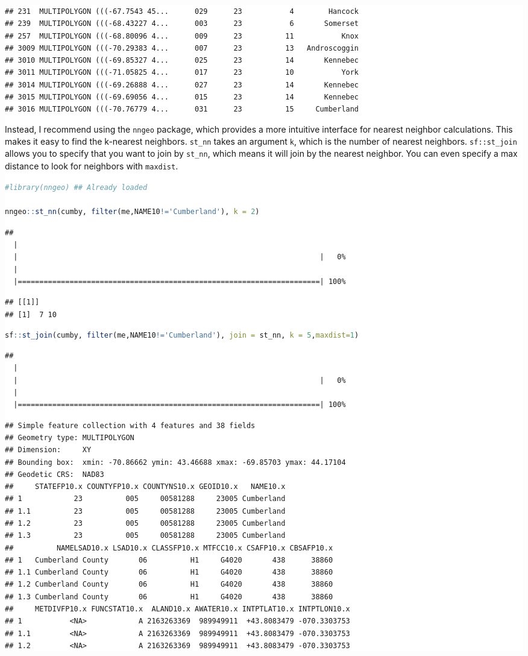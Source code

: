 ```
## 231  MULTIPOLYGON (((-67.7543 45...      029      23           4        Hancock
## 239  MULTIPOLYGON (((-68.43227 4...      003      23           6       Somerset
## 257  MULTIPOLYGON (((-68.80096 4...      009      23          11           Knox
## 3009 MULTIPOLYGON (((-70.29383 4...      007      23          13   Androscoggin
## 3010 MULTIPOLYGON (((-69.85327 4...      025      23          14       Kennebec
## 3011 MULTIPOLYGON (((-71.05825 4...      017      23          10           York
## 3014 MULTIPOLYGON (((-69.26888 4...      027      23          14       Kennebec
## 3015 MULTIPOLYGON (((-69.69056 4...      015      23          14       Kennebec
## 3016 MULTIPOLYGON (((-70.76779 4...      031      23          15     Cumberland
```

Instead, I recommend using the `nngeo` package, which provides a more intuitive interface for nearest neighbor calculations. This makes it easy to find the k-nearest neighbors. `st_nn` takes an argument `k`, which is the number of nearest neighbors. `sf::st_join` allows you to specify that you want to join by `st_nn`, which means it will join by the nearest neighbor. You can even specify a max distance to look for neighbors with `maxdist`. 


```r
#library(nngeo) ## Already loaded

nngeo::st_nn(cumby, filter(me,NAME10!='Cumberland'), k = 2) 
```

```
## 
  |                                                                            
  |                                                                      |   0%
  |                                                                            
  |======================================================================| 100%
```

```
## [[1]]
## [1]  7 10
```

```r
sf::st_join(cumby, filter(me,NAME10!='Cumberland'), join = st_nn, k = 5,maxdist=1) 
```

```
## 
  |                                                                            
  |                                                                      |   0%
  |                                                                            
  |======================================================================| 100%
```

```
## Simple feature collection with 4 features and 38 fields
## Geometry type: MULTIPOLYGON
## Dimension:     XY
## Bounding box:  xmin: -70.86662 ymin: 43.46688 xmax: -69.85703 ymax: 44.17104
## Geodetic CRS:  NAD83
##     STATEFP10.x COUNTYFP10.x COUNTYNS10.x GEOID10.x   NAME10.x
## 1            23          005     00581288     23005 Cumberland
## 1.1          23          005     00581288     23005 Cumberland
## 1.2          23          005     00581288     23005 Cumberland
## 1.3          23          005     00581288     23005 Cumberland
##          NAMELSAD10.x LSAD10.x CLASSFP10.x MTFCC10.x CSAFP10.x CBSAFP10.x
## 1   Cumberland County       06          H1     G4020       438      38860
## 1.1 Cumberland County       06          H1     G4020       438      38860
## 1.2 Cumberland County       06          H1     G4020       438      38860
## 1.3 Cumberland County       06          H1     G4020       438      38860
##     METDIVFP10.x FUNCSTAT10.x  ALAND10.x AWATER10.x INTPTLAT10.x INTPTLON10.x
## 1           <NA>            A 2163263369  989949911  +43.8083479 -070.3303753
## 1.1         <NA>            A 2163263369  989949911  +43.8083479 -070.3303753
## 1.2         <NA>            A 2163263369  989949911  +43.8083479 -070.3303753
```